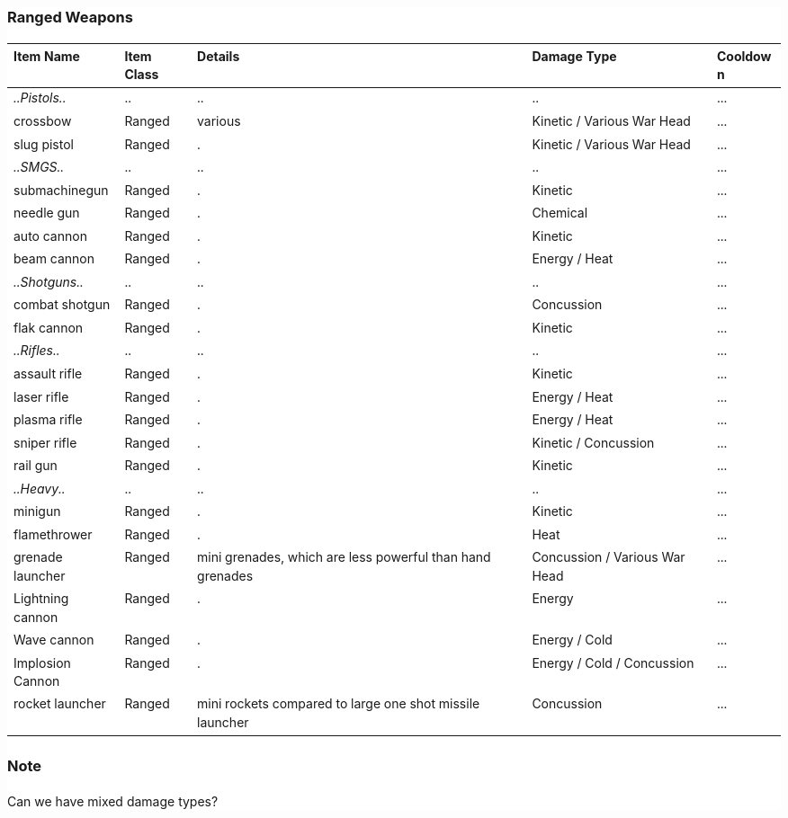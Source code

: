 
### Ranged Weapons ###

| Item Name | Item Class | Details | Damage Type | Cooldown |
|:----------|:-----------|:--------|:------------|:---------|
| _..Pistols.._| ..         | ..      | ..          |...       |
| crossbow  | Ranged     | various | Kinetic / Various War Head|...       |
| slug pistol | Ranged     |.        | Kinetic / Various War Head |...       |
| _..SMGS.._| ..         | ..      | ..          |...       |
| submachinegun | Ranged     |.        | Kinetic     |...       |
| needle gun| Ranged     |.        | Chemical    |...       |
| auto cannon | Ranged     |.        | Kinetic     |...       |
| beam cannon | Ranged     |.        | Energy / Heat|...       |
| _..Shotguns.._| ..         | ..      | ..          |...       |
| combat shotgun | Ranged     |.        | Concussion  |...       |
| flak cannon| Ranged     |.        | Kinetic     |...       |
| _..Rifles.._| ..         | ..      | ..          |...       |
| assault rifle | Ranged     |.        | Kinetic     |...       |
| laser rifle | Ranged     |.        | Energy / Heat |...       |
| plasma rifle | Ranged     |.        | Energy / Heat |...       |
| sniper rifle | Ranged     |.        | Kinetic / Concussion |...       |
| rail gun  | Ranged     |.        | Kinetic     |...       |
| _..Heavy.._| ..         | ..      | ..          |...       |
| minigun   | Ranged     |.        | Kinetic     |...       |
| flamethrower| Ranged     |.        | Heat        |...       |
| grenade launcher| Ranged     | mini grenades, which are less powerful than hand grenades | Concussion / Various War Head|...       |
| Lightning cannon | Ranged     |.        | Energy      |...       |
| Wave cannon | Ranged     |.        | Energy / Cold|...       |
| Implosion Cannon| Ranged     |.        | Energy / Cold / Concussion |...       |
| rocket launcher| Ranged     | mini rockets compared to large one shot missile launcher | Concussion  |...       |


### Note ###
Can we have mixed damage types?
